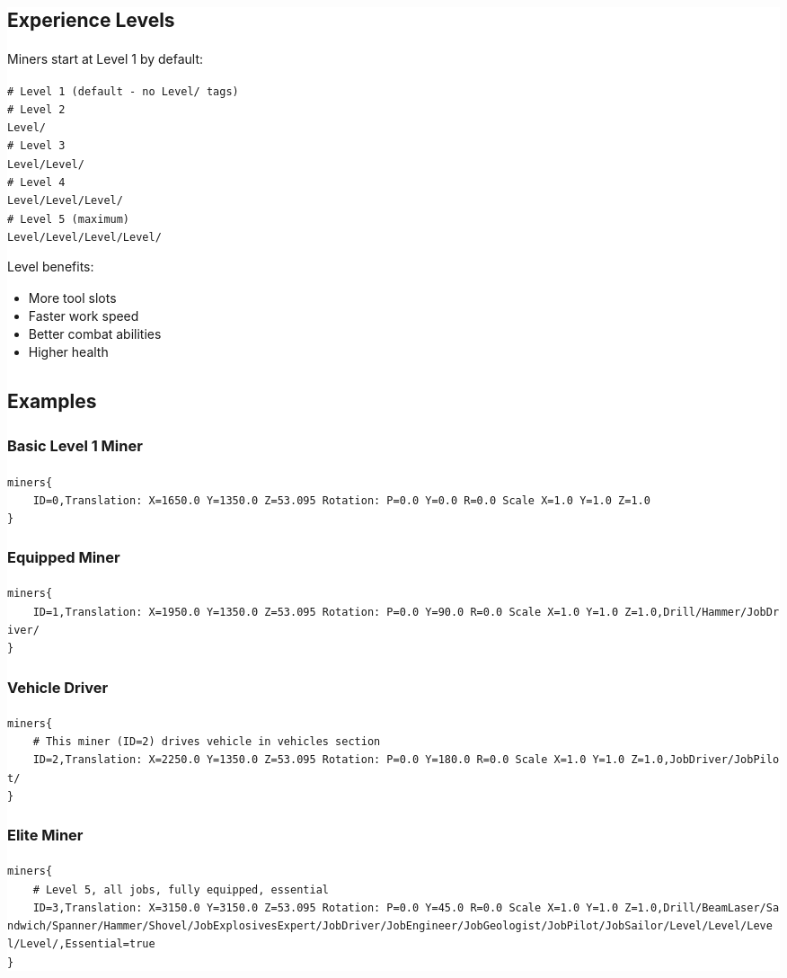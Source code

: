 ## Experience Levels

Miners start at Level 1 by default:

```
# Level 1 (default - no Level/ tags)
# Level 2
Level/
# Level 3
Level/Level/
# Level 4
Level/Level/Level/
# Level 5 (maximum)
Level/Level/Level/Level/
```

Level benefits:
- More tool slots
- Faster work speed
- Better combat abilities
- Higher health

## Examples

### Basic Level 1 Miner
```
miners{
    ID=0,Translation: X=1650.0 Y=1350.0 Z=53.095 Rotation: P=0.0 Y=0.0 R=0.0 Scale X=1.0 Y=1.0 Z=1.0
}
```

### Equipped Miner
```
miners{
    ID=1,Translation: X=1950.0 Y=1350.0 Z=53.095 Rotation: P=0.0 Y=90.0 R=0.0 Scale X=1.0 Y=1.0 Z=1.0,Drill/Hammer/JobDriver/
}
```

### Vehicle Driver
```
miners{
    # This miner (ID=2) drives vehicle in vehicles section
    ID=2,Translation: X=2250.0 Y=1350.0 Z=53.095 Rotation: P=0.0 Y=180.0 R=0.0 Scale X=1.0 Y=1.0 Z=1.0,JobDriver/JobPilot/
}
```

### Elite Miner
```
miners{
    # Level 5, all jobs, fully equipped, essential
    ID=3,Translation: X=3150.0 Y=3150.0 Z=53.095 Rotation: P=0.0 Y=45.0 R=0.0 Scale X=1.0 Y=1.0 Z=1.0,Drill/BeamLaser/Sandwich/Spanner/Hammer/Shovel/JobExplosivesExpert/JobDriver/JobEngineer/JobGeologist/JobPilot/JobSailor/Level/Level/Level/Level/,Essential=true
}
```
